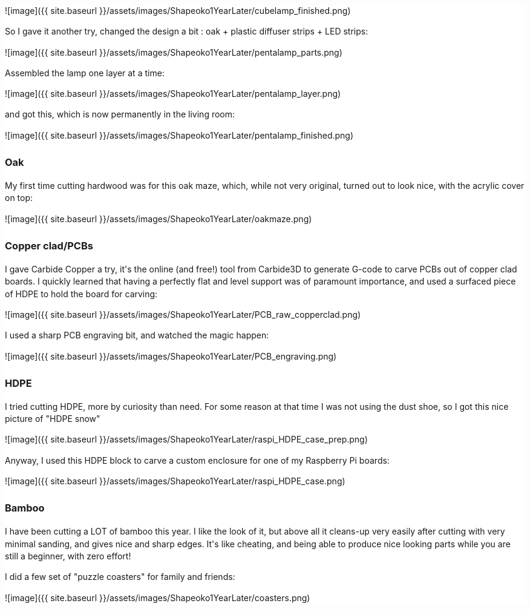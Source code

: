 ![image]({{ site.baseurl }}/assets/images/Shapeoko1YearLater/cubelamp_finished.png)

So I gave it another try, changed the design a bit : oak + plastic diffuser strips + LED strips:

![image]({{ site.baseurl }}/assets/images/Shapeoko1YearLater/pentalamp_parts.png)

Assembled the lamp one layer at a time:

![image]({{ site.baseurl }}/assets/images/Shapeoko1YearLater/pentalamp_layer.png)

and got this, which is now permanently in the living room:

![image]({{ site.baseurl }}/assets/images/Shapeoko1YearLater/pentalamp_finished.png)

### Oak

My first time cutting hardwood was for this oak maze, which, while not very original, turned out to look nice, with the acrylic cover on top:

![image]({{ site.baseurl }}/assets/images/Shapeoko1YearLater/oakmaze.png)

### Copper clad/PCBs

I gave Carbide Copper a try, it's the online (and free!) tool from Carbide3D to generate G-code to carve PCBs out of copper clad boards. I quickly learned that having a perfectly flat and level support was of paramount importance, and used a surfaced piece of HDPE to hold the board for carving:

![image]({{ site.baseurl }}/assets/images/Shapeoko1YearLater/PCB_raw_copperclad.png)

I used a sharp PCB engraving bit, and watched the magic happen:

![image]({{ site.baseurl }}/assets/images/Shapeoko1YearLater/PCB_engraving.png)

###  HDPE

I tried cutting HDPE, more by curiosity than need. For some reason at that time I was not using the dust shoe, so I got this nice picture of "HDPE snow"

![image]({{ site.baseurl }}/assets/images/Shapeoko1YearLater/raspi_HDPE_case_prep.png)

Anyway, I used this HDPE block to carve a custom enclosure for one of my Raspberry Pi boards:

![image]({{ site.baseurl }}/assets/images/Shapeoko1YearLater/raspi_HDPE_case.png)

### Bamboo

I have been cutting a LOT of bamboo this year. I like the look of it, but above all it cleans-up very easily after cutting with very minimal sanding, and gives nice and sharp edges. It's like cheating, and being able to produce nice looking parts while you are still a beginner, with zero effort! 

I did a few set of "puzzle coasters" for family and friends:

![image]({{ site.baseurl }}/assets/images/Shapeoko1YearLater/coasters.png)
